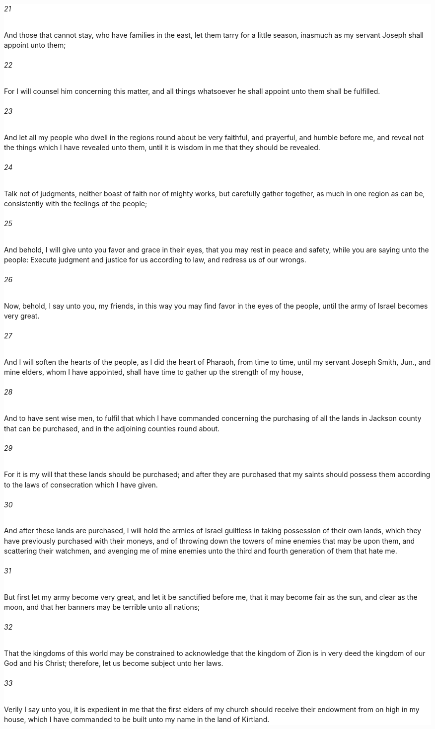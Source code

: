 ###### 21 
And those that cannot stay, who have families in the east, let them tarry for a little season, inasmuch as my servant Joseph shall appoint unto them;

###### 22 
For I will counsel him concerning this matter, and all things whatsoever he shall appoint unto them shall be fulfilled.

###### 23 
And let all my people who dwell in the regions round about be very faithful, and prayerful, and humble before me, and reveal not the things which I have revealed unto them, until it is wisdom in me that they should be revealed.

###### 24 
Talk not of judgments, neither boast of faith nor of mighty works, but carefully gather together, as much in one region as can be, consistently with the feelings of the people;

###### 25 
And behold, I will give unto you favor and grace in their eyes, that you may rest in peace and safety, while you are saying unto the people: Execute judgment and justice for us according to law, and redress us of our wrongs.

###### 26 
Now, behold, I say unto you, my friends, in this way you may find favor in the eyes of the people, until the army of Israel becomes very great.

###### 27 
And I will soften the hearts of the people, as I did the heart of Pharaoh, from time to time, until my servant Joseph Smith, Jun., and mine elders, whom I have appointed, shall have time to gather up the strength of my house,

###### 28 
And to have sent wise men, to fulfil that which I have commanded concerning the purchasing of all the lands in Jackson county that can be purchased, and in the adjoining counties round about.

###### 29 
For it is my will that these lands should be purchased; and after they are purchased that my saints should possess them according to the laws of consecration which I have given.

###### 30 
And after these lands are purchased, I will hold the armies of Israel guiltless in taking possession of their own lands, which they have previously purchased with their moneys, and of throwing down the towers of mine enemies that may be upon them, and scattering their watchmen, and avenging me of mine enemies unto the third and fourth generation of them that hate me.

###### 31 
But first let my army become very great, and let it be sanctified before me, that it may become fair as the sun, and clear as the moon, and that her banners may be terrible unto all nations;

###### 32 
That the kingdoms of this world may be constrained to acknowledge that the kingdom of Zion is in very deed the kingdom of our God and his Christ; therefore, let us become subject unto her laws.

###### 33 
Verily I say unto you, it is expedient in me that the first elders of my church should receive their endowment from on high in my house, which I have commanded to be built unto my name in the land of Kirtland.
